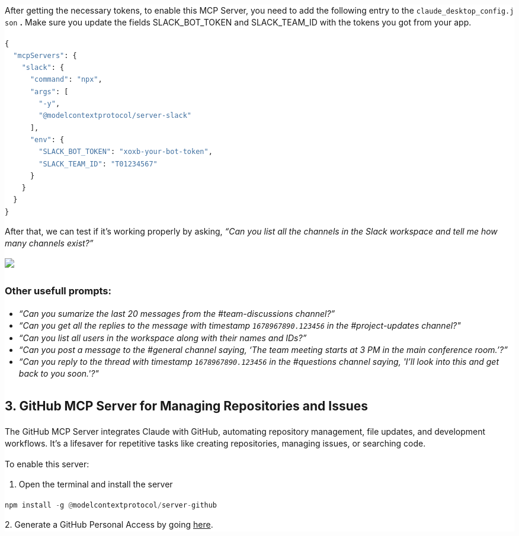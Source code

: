 After getting the necessary tokens, to enable this MCP Server, you need to add the following entry to the `claude_desktop_config.json` **.** Make sure you update the fields SLACK\_BOT\_TOKEN and SLACK\_TEAM\_ID with the tokens you got from your app.


```python
{
  "mcpServers": {
    "slack": {
      "command": "npx",
      "args": [
        "-y",
        "@modelcontextprotocol/server-slack"
      ],
      "env": {
        "SLACK_BOT_TOKEN": "xoxb-your-bot-token",
        "SLACK_TEAM_ID": "T01234567"
      }
    }
  }
}
```
After that, we can test if it’s working properly by asking, *“Can you list all the channels in the Slack workspace and tell me how many channels exist?”*

![](https://wsrv.nl/?url=https://cdn-images-1.readmedium.com/v2/resize:fit:800/1*b39v6S5Es2oIjY-MbTz2yw.png)


### Other usefull prompts:

* *“Can you sumarize the last 20 messages from the \#team\-discussions channel?”*
* *“Can you get all the replies to the message with timestamp `1678967890.123456` in the \#project\-updates channel?"*
* *“Can you list all users in the workspace along with their names and IDs?”*
* *“Can you post a message to the \#general channel saying, ‘The team meeting starts at 3 PM in the main conference room.’?”*
* *“Can you reply to the thread with timestamp `1678967890.123456` in the \#questions channel saying, 'I’ll look into this and get back to you soon.'?"*


## 3\. GitHub MCP Server for Managing Repositories and Issues

The GitHub MCP Server integrates Claude with GitHub, automating repository management, file updates, and development workflows. It’s a lifesaver for repetitive tasks like creating repositories, managing issues, or searching code.

To enable this server:

1. Open the terminal and install the server


```python
npm install -g @modelcontextprotocol/server-github
```
2\. Generate a GitHub Personal Access by going [here](https://github.com/settings/tokens).
